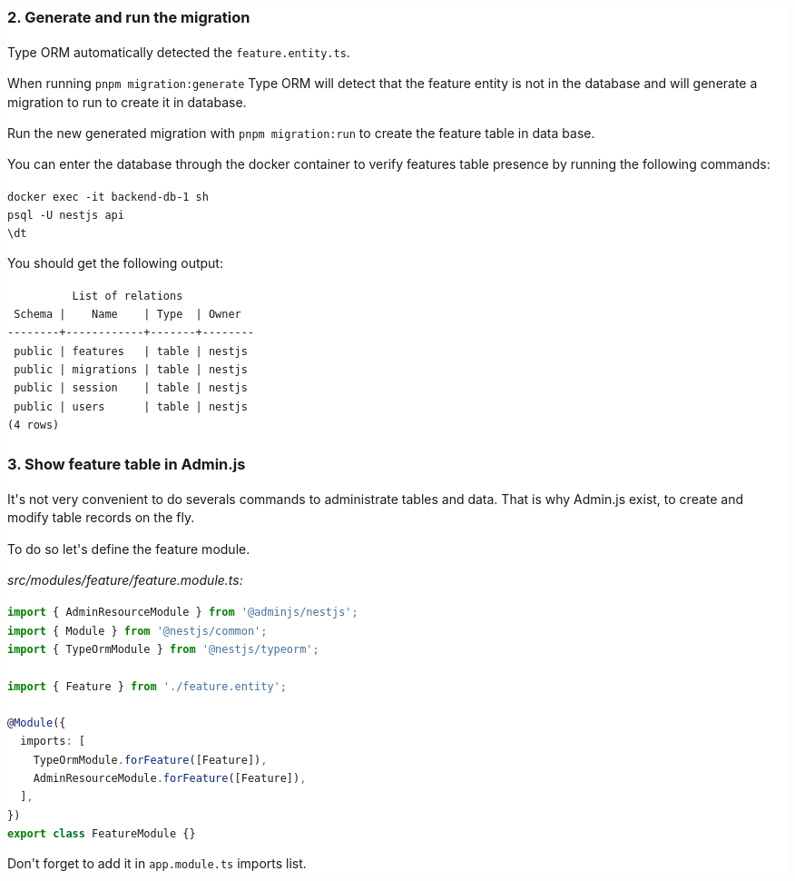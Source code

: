 ### 2. Generate and run the migration

Type ORM automatically detected the `feature.entity.ts`.

When running `pnpm migration:generate` Type ORM will detect that the feature entity is not in the database and will generate a migration to run to create it in database.

Run the new generated migration with `pnpm migration:run` to create the feature table in data base.

You can enter the database through the docker container to verify features table presence by running the following commands:

```
docker exec -it backend-db-1 sh
psql -U nestjs api
\dt
```

You should get the following output:

```
          List of relations
 Schema |    Name    | Type  | Owner
--------+------------+-------+--------
 public | features   | table | nestjs
 public | migrations | table | nestjs
 public | session    | table | nestjs
 public | users      | table | nestjs
(4 rows)
```

### 3. Show feature table in Admin.js

It's not very convenient to do severals commands to administrate tables and data. That is why Admin.js exist, to create and modify table records on the fly.

To do so let's define the feature module.

_src/modules/feature/feature.module.ts:_

```typescript
import { AdminResourceModule } from '@adminjs/nestjs';
import { Module } from '@nestjs/common';
import { TypeOrmModule } from '@nestjs/typeorm';

import { Feature } from './feature.entity';

@Module({
  imports: [
    TypeOrmModule.forFeature([Feature]),
    AdminResourceModule.forFeature([Feature]),
  ],
})
export class FeatureModule {}
```

Don't forget to add it in `app.module.ts` imports list.
